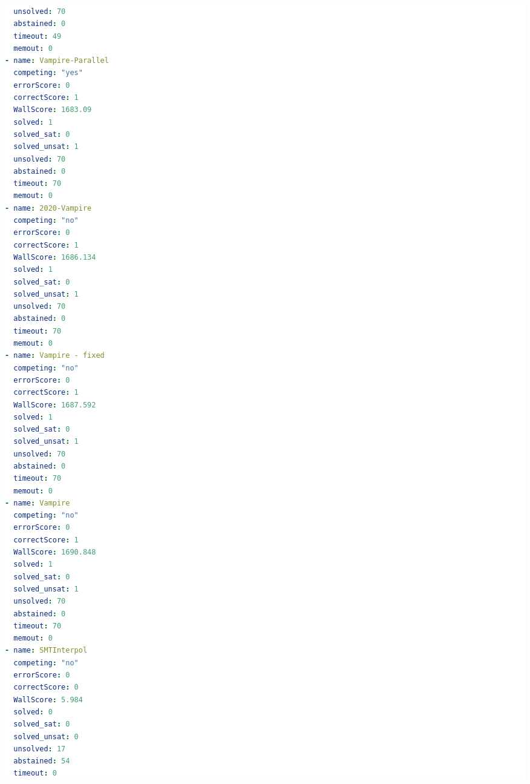 ```yaml
  unsolved: 70
  abstained: 0
  timeout: 49
  memout: 0
- name: Vampire-Parallel
  competing: "yes"
  errorScore: 0
  correctScore: 1
  WallScore: 1683.09
  solved: 1
  solved_sat: 0
  solved_unsat: 1
  unsolved: 70
  abstained: 0
  timeout: 70
  memout: 0
- name: 2020-Vampire
  competing: "no"
  errorScore: 0
  correctScore: 1
  WallScore: 1686.134
  solved: 1
  solved_sat: 0
  solved_unsat: 1
  unsolved: 70
  abstained: 0
  timeout: 70
  memout: 0
- name: Vampire - fixed
  competing: "no"
  errorScore: 0
  correctScore: 1
  WallScore: 1687.592
  solved: 1
  solved_sat: 0
  solved_unsat: 1
  unsolved: 70
  abstained: 0
  timeout: 70
  memout: 0
- name: Vampire
  competing: "no"
  errorScore: 0
  correctScore: 1
  WallScore: 1690.848
  solved: 1
  solved_sat: 0
  solved_unsat: 1
  unsolved: 70
  abstained: 0
  timeout: 70
  memout: 0
- name: SMTInterpol
  competing: "no"
  errorScore: 0
  correctScore: 0
  WallScore: 5.984
  solved: 0
  solved_sat: 0
  solved_unsat: 0
  unsolved: 17
  abstained: 54
  timeout: 0
```